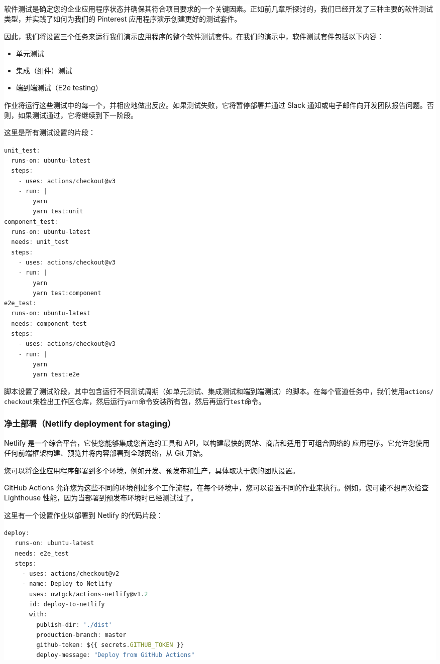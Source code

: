 软件测试是确定您的企业应用程序状态并确保其符合项目要求的一个关键因素。正如前几章所探讨的，我们已经开发了三种主要的软件测试类型，并实践了如何为我们的 Pinterest 应用程序演示创建更好的测试套件。

因此，我们将设置三个任务来运行我们演示应用程序的整个软件测试套件。在我们的演示中，软件测试套件包括以下内容：

+   单元测试

+   集成（组件）测试

+   端到端测试（E2e testing）

作业将运行这些测试中的每一个，并相应地做出反应。如果测试失败，它将暂停部署并通过 Slack 通知或电子邮件向开发团队报告问题。否则，如果测试通过，它将继续到下一阶段。

这里是所有测试设置的片段：

```js
unit_test:
  runs-on: ubuntu-latest
  steps:
    - uses: actions/checkout@v3
    - run: |
        yarn
        yarn test:unit
component_test:
  runs-on: ubuntu-latest
  needs: unit_test
  steps:
    - uses: actions/checkout@v3
    - run: |
        yarn
        yarn test:component
e2e_test:
  runs-on: ubuntu-latest
  needs: component_test
  steps:
    - uses: actions/checkout@v3
    - run: |
        yarn
        yarn test:e2e
```

脚本设置了测试阶段，其中包含运行不同测试周期（如单元测试、集成测试和端到端测试）的脚本。在每个管道任务中，我们使用`actions/checkout`来检出工作区仓库，然后运行`yarn`命令安装所有包，然后再运行`test`命令。

### 净土部署（Netlify deployment for staging）

Netlify 是一个综合平台，它使您能够集成您首选的工具和 API，以构建最快的网站、商店和适用于可组合网络的 应用程序。它允许您使用任何前端框架构建、预览并将内容部署到全球网络，从 Git 开始。

您可以将企业应用程序部署到多个环境，例如开发、预发布和生产，具体取决于您的团队设置。

GitHub Actions 允许您为这些不同的环境创建多个工作流程。在每个环境中，您可以设置不同的作业来执行。例如，您可能不想再次检查 Lighthouse 性能，因为当部署到预发布环境时已经测试过了。

这里有一个设置作业以部署到 Netlify 的代码片段：

```js
deploy:
   runs-on: ubuntu-latest
   needs: e2e_test
   steps:
     - uses: actions/checkout@v2
     - name: Deploy to Netlify
       uses: nwtgck/actions-netlify@v1.2
       id: deploy-to-netlify
       with:
         publish-dir: './dist'
         production-branch: master
         github-token: ${{ secrets.GITHUB_TOKEN }}
         deploy-message: "Deploy from GitHub Actions"
```